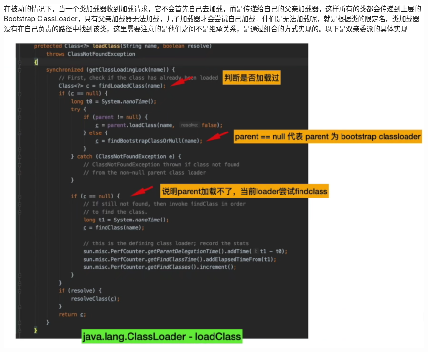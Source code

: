在被动的情况下，当一个类加载器收到加载请求，它不会首先自己去加载，而是传递给自己的父亲加载器，这样所有的类都会传递到上层的Bootstrap ClassLoader，只有父亲加载器无法加载，儿子加载器才会尝试自己加载，什们是无法加载呢，就是根据类的限定名，类加载器没有在自己负责的路径中找到该类，这里需要注意的是他们之间不是继承关系，是通过组合的方式实现的。以下是双亲委派的具体实现

![image-20211228231051496](images\image-20211228231051496.png)

